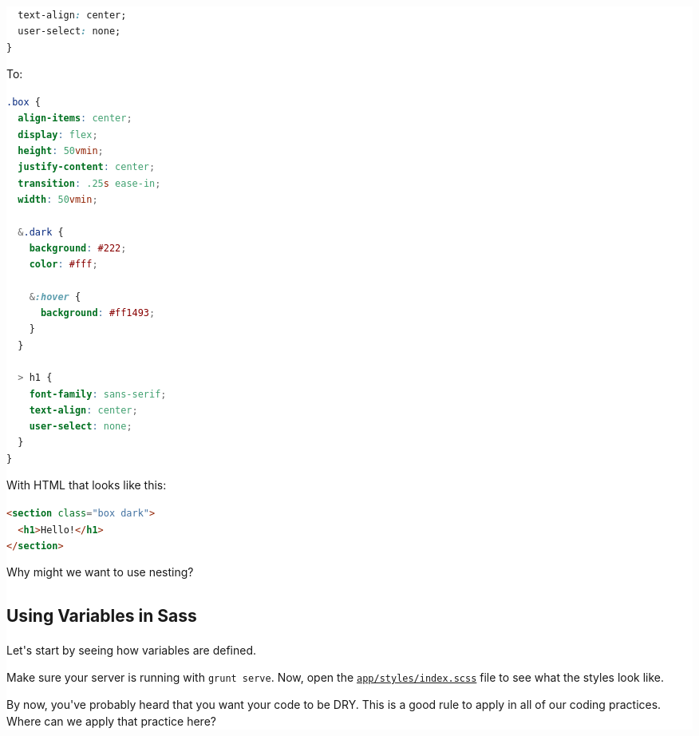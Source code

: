 ```css
  text-align: center;
  user-select: none;
}
```

To:

```scss
.box {
  align-items: center;
  display: flex;
  height: 50vmin;
  justify-content: center;
  transition: .25s ease-in;
  width: 50vmin;

  &.dark {
    background: #222;
    color: #fff;

    &:hover {
      background: #ff1493;
    }
  }

  > h1 {
    font-family: sans-serif;
    text-align: center;
    user-select: none;
  }
}
```

With HTML that looks like this:

```html
<section class="box dark">
  <h1>Hello!</h1>
</section>
```

Why might we want to use nesting?

## Using Variables in Sass

Let's start by seeing how variables are defined.

Make sure your server is running with `grunt serve`. Now, open the
[`app/styles/index.scss`](app/styles/index.scss) file to see what the
styles look like.

By now, you've probably heard that you want your code to be DRY. This is a good
rule to apply in all of our coding practices. Where can we apply that practice
here?
